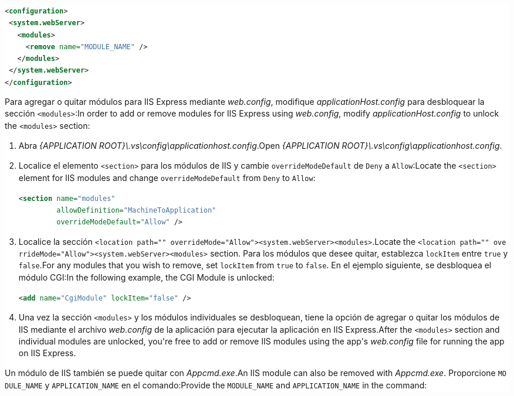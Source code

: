    ```xml
   <configuration>
    <system.webServer>
      <modules>
        <remove name="MODULE_NAME" />
      </modules>
    </system.webServer>
   </configuration>
   ```
   
<span data-ttu-id="6696f-246">Para agregar o quitar módulos para IIS Express mediante *web.config*, modifique *applicationHost.config* para desbloquear la sección `<modules>`:</span><span class="sxs-lookup"><span data-stu-id="6696f-246">In order to add or remove modules for IIS Express using *web.config*, modify *applicationHost.config* to unlock the `<modules>` section:</span></span>

1. <span data-ttu-id="6696f-247">Abra *{APPLICATION ROOT}\\.vs\config\applicationhost.config*.</span><span class="sxs-lookup"><span data-stu-id="6696f-247">Open *{APPLICATION ROOT}\\.vs\config\applicationhost.config*.</span></span>

1. <span data-ttu-id="6696f-248">Localice el elemento `<section>` para los módulos de IIS y cambie `overrideModeDefault` de `Deny` a `Allow`:</span><span class="sxs-lookup"><span data-stu-id="6696f-248">Locate the `<section>` element for IIS modules and change `overrideModeDefault` from `Deny` to `Allow`:</span></span>

   ```xml
   <section name="modules" 
            allowDefinition="MachineToApplication" 
            overrideModeDefault="Allow" />
   ```
   
1. <span data-ttu-id="6696f-249">Localice la sección `<location path="" overrideMode="Allow"><system.webServer><modules>`.</span><span class="sxs-lookup"><span data-stu-id="6696f-249">Locate the `<location path="" overrideMode="Allow"><system.webServer><modules>` section.</span></span> <span data-ttu-id="6696f-250">Para los módulos que desee quitar, establezca `lockItem` entre `true` y `false`.</span><span class="sxs-lookup"><span data-stu-id="6696f-250">For any modules that you wish to remove, set `lockItem` from `true` to `false`.</span></span> <span data-ttu-id="6696f-251">En el ejemplo siguiente, se desbloquea el módulo CGI:</span><span class="sxs-lookup"><span data-stu-id="6696f-251">In the following example, the CGI Module is unlocked:</span></span>

   ```xml
   <add name="CgiModule" lockItem="false" />
   ```
   
1. <span data-ttu-id="6696f-252">Una vez la sección `<modules>` y los módulos individuales se desbloquean, tiene la opción de agregar o quitar los módulos de IIS mediante el archivo *web.config* de la aplicación para ejecutar la aplicación en IIS Express.</span><span class="sxs-lookup"><span data-stu-id="6696f-252">After the `<modules>` section and individual modules are unlocked, you're free to add or remove IIS modules using the app's *web.config* file for running the app on IIS Express.</span></span>

<span data-ttu-id="6696f-253">Un módulo de IIS también se puede quitar con *Appcmd.exe*.</span><span class="sxs-lookup"><span data-stu-id="6696f-253">An IIS module can also be removed with *Appcmd.exe*.</span></span> <span data-ttu-id="6696f-254">Proporcione `MODULE_NAME` y `APPLICATION_NAME` en el comando:</span><span class="sxs-lookup"><span data-stu-id="6696f-254">Provide the `MODULE_NAME` and `APPLICATION_NAME` in the command:</span></span>
